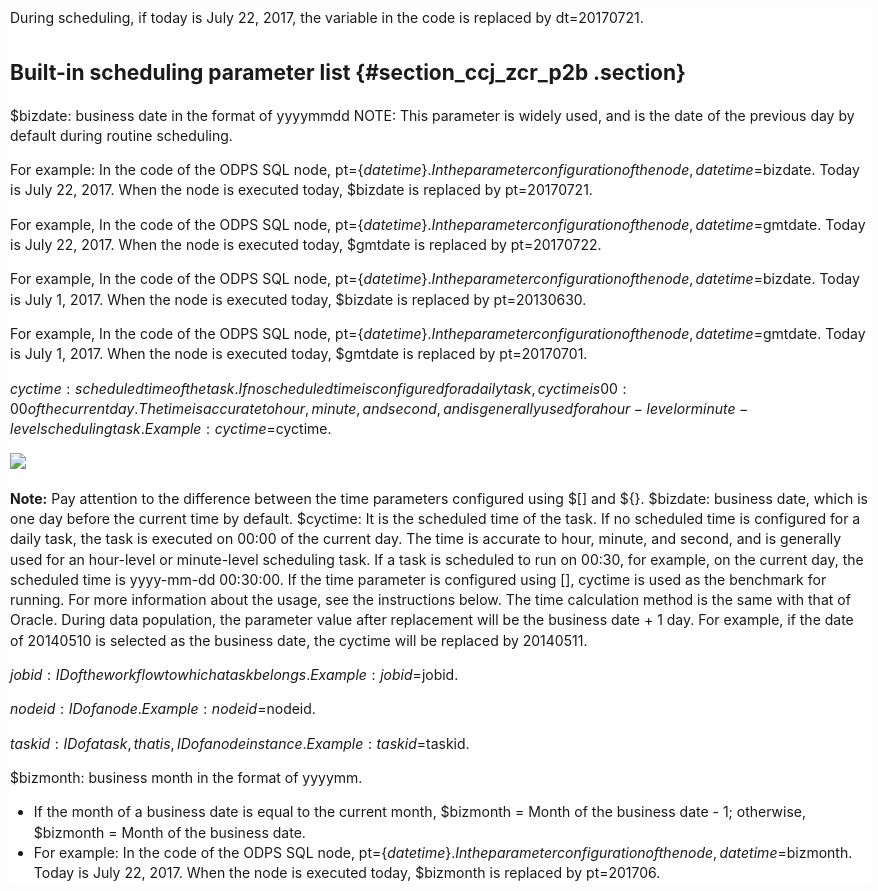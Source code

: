 During scheduling, if today is July 22, 2017, the variable in the code is replaced by dt=20170721.

## Built-in scheduling parameter list {#section_ccj_zcr_p2b .section}

$bizdate: business date in the format of yyyymmdd NOTE: This parameter is widely used, and is the date of the previous day by default during routine scheduling.

For example: In the code of the ODPS SQL node, pt=$\{datetime\}. In the parameter configuration of the node, datetime=$bizdate. Today is July 22, 2017. When the node is executed today, $bizdate is replaced by pt=20170721.

For example, In the code of the ODPS SQL node, pt=$\{datetime\}. In the parameter configuration of the node, datetime=$gmtdate. Today is July 22, 2017. When the node is executed today, $gmtdate is replaced by pt=20170722.

For example, In the code of the ODPS SQL node, pt=$\{datetime\}. In the parameter configuration of the node, datetime=$bizdate. Today is July 1, 2017. When the node is executed today, $bizdate is replaced by pt=20130630.

For example, In the code of the ODPS SQL node, pt=$\{datetime\}. In the parameter configuration of the node, datetime=$gmtdate. Today is July 1, 2017. When the node is executed today, $gmtdate is replaced by pt=20170701.

$cyctime: scheduled time of the task. If no scheduled time is configured for a daily task, cyctime is 00:00 of the current day. The time is accurate to hour, minute, and second, and is generally used for a hour-level or minute-level scheduling task. Example: cyctime=$cyctime.

![](images/7844_en-US.png)

**Note:** Pay attention to the difference between the time parameters configured using $\[\] and $\{\}. $bizdate: business date, which is one day before the current time by default. $cyctime: It is the scheduled time of the task. If no scheduled time is configured for a daily task, the task is executed on 00:00 of the current day. The time is accurate to hour, minute, and second, and is generally used for an hour-level or minute-level scheduling task. If a task is scheduled to run on 00:30, for example, on the current day, the scheduled time is yyyy-mm-dd 00:30:00. If the time parameter is configured using \[\], cyctime is used as the benchmark for running. For more information about the usage, see the instructions below. The time calculation method is the same with that of Oracle. During data population, the parameter value after replacement will be the business date + 1 day. For example, if the date of 20140510 is selected as the business date, the cyctime will be replaced by 20140511.

$jobid: ID of the workflow to which a task belongs. Example: jobid=$jobid.

$nodeid: ID of a node. Example: nodeid=$nodeid.

$taskid: ID of a task, that is, ID of a node instance. Example: taskid=$taskid.

$bizmonth: business month in the format of yyyymm.

-   If the month of a business date is equal to the current month, $bizmonth = Month of the business date - 1; otherwise, $bizmonth = Month of the business date.
-   For example: In the code of the ODPS SQL node, pt=$\{datetime\}. In the parameter configuration of the node, datetime=$bizmonth. Today is July 22, 2017. When the node is executed today, $bizmonth is replaced by pt=201706.
